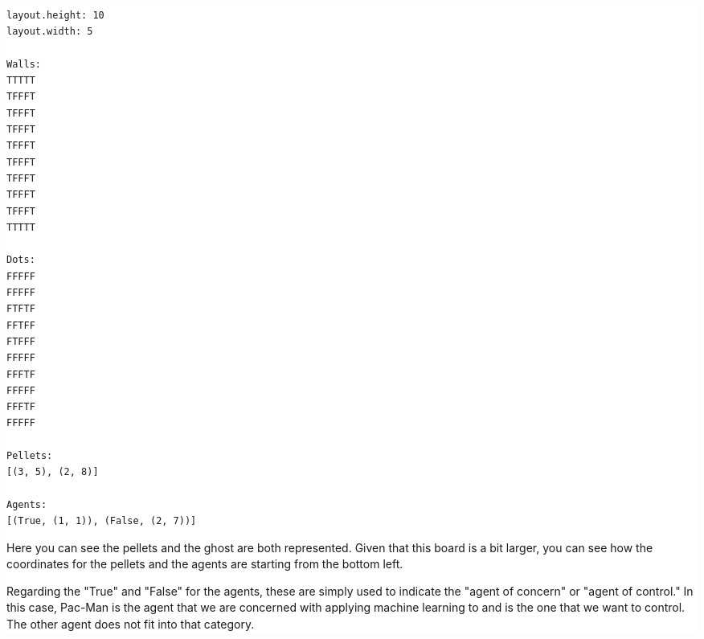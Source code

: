     layout.height: 10
    layout.width: 5

    Walls:
    TTTTT
    TFFFT
    TFFFT
    TFFFT
    TFFFT
    TFFFT
    TFFFT
    TFFFT
    TFFFT
    TTTTT
    
    Dots:
    FFFFF
    FFFFF
    FTFTF
    FFTFF
    FTFFF
    FFFFF
    FFFTF
    FFFFF
    FFFTF
    FFFFF

    Pellets:
    [(3, 5), (2, 8)]

    Agents:
    [(True, (1, 1)), (False, (2, 7))]

Here you can see the pellets and the ghost are both represented. Given that this board is a bit larger, you can see how the coordinates for the pellets and the agents are starting from the bottom left.

Regarding the "True" and "False" for the agents, these are simply used to indicate the "agent of concern" or "agent of control." In this case, Pac-Man is the agent that we are concerned with applying machine learning to and is the one that we want to control. The other agent does not fit into that category.
